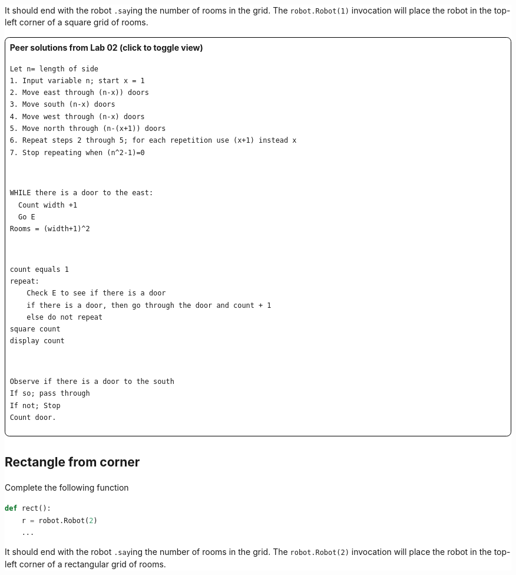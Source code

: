 It should end with the robot `.say`ing the number of rooms in the grid.
The `robot.Robot(1)` invocation will place the robot in the top-left corner of a square grid of rooms.


<div style="border: thin solid black; padding: 1ex; border-radius:1ex; margin-top:1ex; ">
<strong class="hide-header" onclick="toggle(this)">Peer solutions from Lab 02 (click to toggle view)</strong><div>

    Let n= length of side 
    1. Input variable n; start x = 1
    2. Move east through (n-x)) doors
    3. Move south (n-x) doors
    4. Move west through (n-x) doors
    5. Move north through (n-(x+1)) doors
    6. Repeat steps 2 through 5; for each repetition use (x+1) instead x  
    7. Stop repeating when (n^2-1)=0

 

    WHILE there is a door to the east:
      Count width +1
      Go E
    Rooms = (width+1)^2

 

    count equals 1
    repeat:
        Check E to see if there is a door
        if there is a door, then go through the door and count + 1
        else do not repeat
    square count
    display count

 

    Observe if there is a door to the south
    If so; pass through
    If not; Stop
    Count door.

</div>
</div>

## Rectangle from corner

Complete the following function

````python
def rect():
    r = robot.Robot(2)
    ...
````

It should end with the robot `.say`ing the number of rooms in the grid.
The `robot.Robot(2)` invocation will place the robot in the top-left corner of a rectangular grid of rooms.
